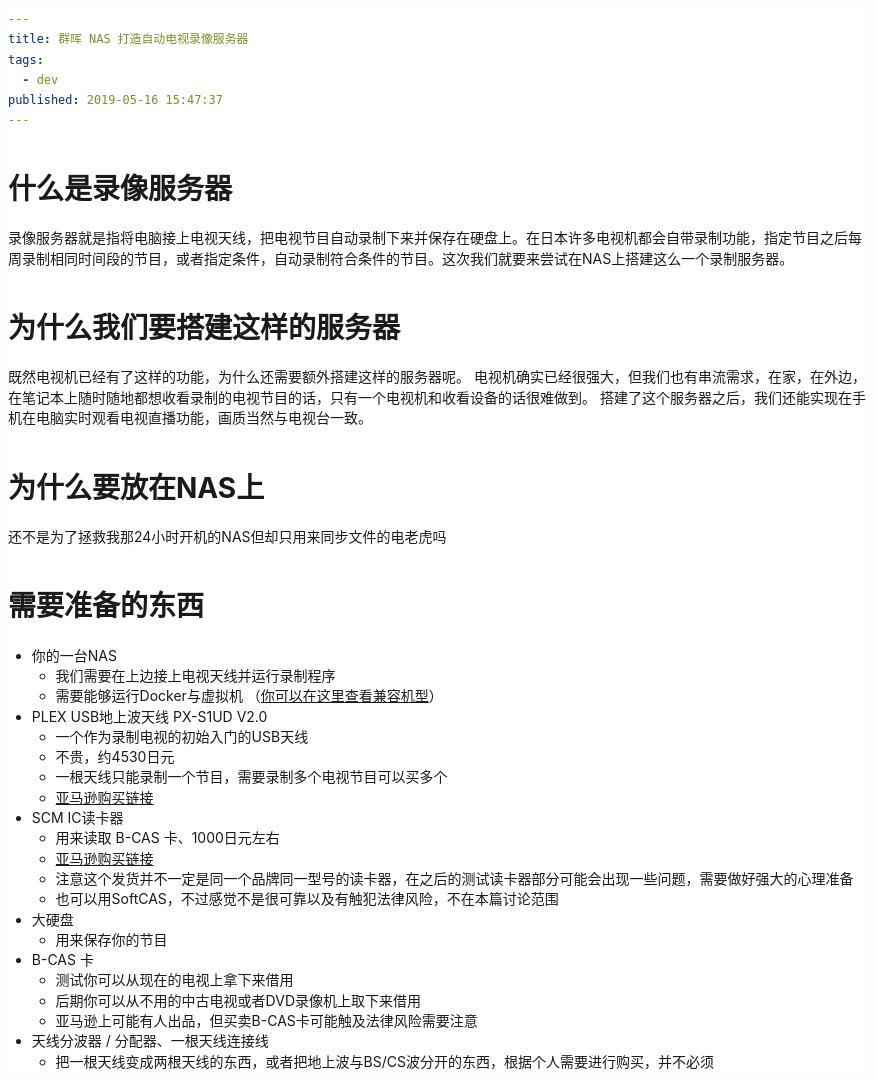 ```yaml
---
title: 群晖 NAS 打造自动电视录像服务器
tags:
  - dev
published: 2019-05-16 15:47:37
---
```



# 什么是录像服务器

录像服务器就是指将电脑接上电视天线，把电视节目自动录制下来并保存在硬盘上。在日本许多电视机都会自带录制功能，指定节目之后每周录制相同时间段的节目，或者指定条件，自动录制符合条件的节目。这次我们就要来尝试在NAS上搭建这么一个录制服务器。

# 为什么我们要搭建这样的服务器

既然电视机已经有了这样的功能，为什么还需要额外搭建这样的服务器呢。
电视机确实已经很强大，但我们也有串流需求，在家，在外边，在笔记本上随时随地都想收看录制的电视节目的话，只有一个电视机和收看设备的话很难做到。
搭建了这个服务器之后，我们还能实现在手机在电脑实时观看电视直播功能，画质当然与电视台一致。

# 为什么要放在NAS上

还不是为了拯救我那24小时开机的NAS但却只用来同步文件的电老虎吗



# 需要准备的东西

- 你的一台NAS
  - 我们需要在上边接上电视天线并运行录制程序
  - 需要能够运行Docker与虚拟机 （[你可以在这里查看兼容机型](https://www.synology.com/en-us/dsm/packages/Virtualization)）
- PLEX USB地上波天线 PX-S1UD V2.0
  - 一个作为录制电视的初始入门的USB天线
  - 不贵，约4530日元
  - 一根天线只能录制一个节目，需要录制多个电视节目可以买多个
  - [亚马逊购买链接](https://www.amazon.co.jp/gp/product/B0141NFWSG/)
- SCM IC读卡器
  - 用来读取 B-CAS 卡、1000日元左右
  - [亚马逊购买链接](https://www.amazon.co.jp/gp/product/B0085H4YZC/)
  - 注意这个发货并不一定是同一个品牌同一型号的读卡器，在之后的测试读卡器部分可能会出现一些问题，需要做好强大的心理准备
  - 也可以用SoftCAS，不过感觉不是很可靠以及有触犯法律风险，不在本篇讨论范围
- 大硬盘
  - 用来保存你的节目
- B-CAS 卡
  - 测试你可以从现在的电视上拿下来借用
  - 后期你可以从不用的中古电视或者DVD录像机上取下来借用
  - 亚马逊上可能有人出品，但买卖B-CAS卡可能触及法律风险需要注意
- 天线分波器 / 分配器、一根天线连接线
  - 把一根天线变成两根天线的东西，或者把地上波与BS/CS波分开的东西，根据个人需要进行购买，并不必须
